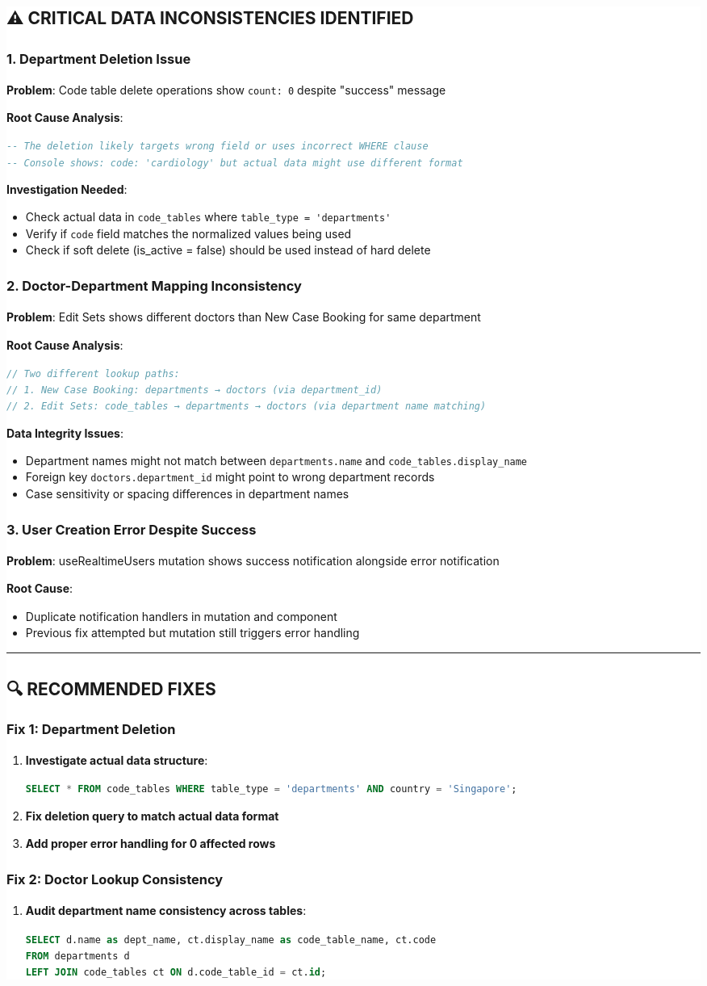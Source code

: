 
## ⚠️ **CRITICAL DATA INCONSISTENCIES IDENTIFIED**

### **1. Department Deletion Issue**
**Problem**: Code table delete operations show `count: 0` despite "success" message

**Root Cause Analysis**:
```sql
-- The deletion likely targets wrong field or uses incorrect WHERE clause
-- Console shows: code: 'cardiology' but actual data might use different format
```

**Investigation Needed**:
- Check actual data in `code_tables` where `table_type = 'departments'`
- Verify if `code` field matches the normalized values being used
- Check if soft delete (is_active = false) should be used instead of hard delete

### **2. Doctor-Department Mapping Inconsistency**
**Problem**: Edit Sets shows different doctors than New Case Booking for same department

**Root Cause Analysis**:
```typescript
// Two different lookup paths:
// 1. New Case Booking: departments → doctors (via department_id)
// 2. Edit Sets: code_tables → departments → doctors (via department name matching)
```

**Data Integrity Issues**:
- Department names might not match between `departments.name` and `code_tables.display_name`
- Foreign key `doctors.department_id` might point to wrong department records
- Case sensitivity or spacing differences in department names

### **3. User Creation Error Despite Success**
**Problem**: useRealtimeUsers mutation shows success notification alongside error notification

**Root Cause**: 
- Duplicate notification handlers in mutation and component
- Previous fix attempted but mutation still triggers error handling

---

## 🔍 **RECOMMENDED FIXES**

### **Fix 1: Department Deletion**
1. **Investigate actual data structure**:
   ```sql
   SELECT * FROM code_tables WHERE table_type = 'departments' AND country = 'Singapore';
   ```

2. **Fix deletion query to match actual data format**

3. **Add proper error handling for 0 affected rows**

### **Fix 2: Doctor Lookup Consistency** 
1. **Audit department name consistency across tables**:
   ```sql
   SELECT d.name as dept_name, ct.display_name as code_table_name, ct.code
   FROM departments d 
   LEFT JOIN code_tables ct ON d.code_table_id = ct.id;
   ```
